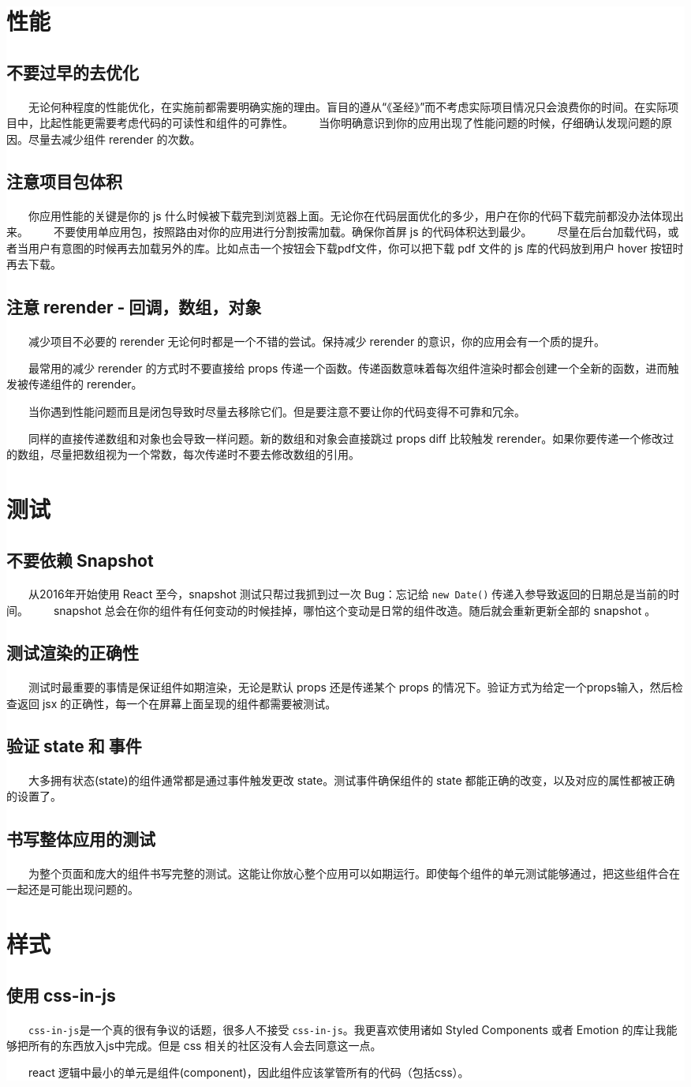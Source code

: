 # 性能
## 不要过早的去优化
&emsp;&emsp;无论何种程度的性能优化，在实施前都需要明确实施的理由。盲目的遵从“《圣经》”而不考虑实际项目情况只会浪费你的时间。在实际项目中，比起性能更需要考虑代码的可读性和组件的可靠性。
&emsp;&emsp;当你明确意识到你的应用出现了性能问题的时候，仔细确认发现问题的原因。尽量去减少组件 rerender 的次数。

## 注意项目包体积
&emsp;&emsp;你应用性能的关键是你的 js 什么时候被下载完到浏览器上面。无论你在代码层面优化的多少，用户在你的代码下载完前都没办法体现出来。
&emsp;&emsp;不要使用单应用包，按照路由对你的应用进行分割按需加载。确保你首屏 js 的代码体积达到最少。
&emsp;&emsp;尽量在后台加载代码，或者当用户有意图的时候再去加载另外的库。比如点击一个按钮会下载pdf文件，你可以把下载 pdf 文件的 js 库的代码放到用户 hover 按钮时再去下载。

## 注意 rerender - 回调，数组，对象
&emsp;&emsp;减少项目不必要的 rerender 无论何时都是一个不错的尝试。保持减少 rerender 的意识，你的应用会有一个质的提升。

&emsp;&emsp;最常用的减少 rerender 的方式时不要直接给 props 传递一个函数。传递函数意味着每次组件渲染时都会创建一个全新的函数，进而触发被传递组件的 rerender。

&emsp;&emsp;当你遇到性能问题而且是闭包导致时尽量去移除它们。但是要注意不要让你的代码变得不可靠和冗余。

&emsp;&emsp;同样的直接传递数组和对象也会导致一样问题。新的数组和对象会直接跳过 props diff 比较触发 rerender。如果你要传递一个修改过的数组，尽量把数组视为一个常数，每次传递时不要去修改数组的引用。

# 测试
## 不要依赖 Snapshot
&emsp;&emsp;从2016年开始使用 React 至今，snapshot 测试只帮过我抓到过一次 Bug：忘记给 `new Date()` 传递入参导致返回的日期总是当前的时间。
&emsp;&emsp;snapshot 总会在你的组件有任何变动的时候挂掉，哪怕这个变动是日常的组件改造。随后就会重新更新全部的 snapshot 。

## 测试渲染的正确性
&emsp;&emsp;测试时最重要的事情是保证组件如期渲染，无论是默认 props 还是传递某个 props 的情况下。验证方式为给定一个props输入，然后检查返回 jsx 的正确性，每一个在屏幕上面呈现的组件都需要被测试。

## 验证 state 和 事件
&emsp;&emsp;大多拥有状态(state)的组件通常都是通过事件触发更改 state。测试事件确保组件的 state 都能正确的改变，以及对应的属性都被正确的设置了。

## 书写整体应用的测试
&emsp;&emsp;为整个页面和庞大的组件书写完整的测试。这能让你放心整个应用可以如期运行。即使每个组件的单元测试能够通过，把这些组件合在一起还是可能出现问题的。

# 样式
## 使用 css-in-js
&emsp;&emsp;`css-in-js`是一个真的很有争议的话题，很多人不接受 `css-in-js`。我更喜欢使用诸如 Styled Components 或者 Emotion 的库让我能够把所有的东西放入js中完成。但是 css 相关的社区没有人会去同意这一点。

&emsp;&emsp;react 逻辑中最小的单元是组件(component)，因此组件应该掌管所有的代码（包括css）。
